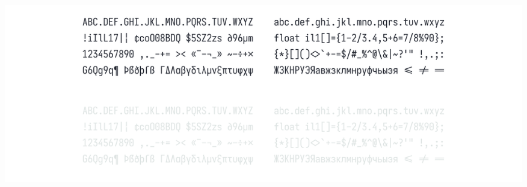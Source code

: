 <tr><td colspan="8"><img src="https://raw.githubusercontent.com/be5invis/Iosevka/v33.0.0/images/package-sample-IosevkaSS14.light.svg#gh-light-mode-only"/><img src="https://raw.githubusercontent.com/be5invis/Iosevka/v33.0.0/images/package-sample-IosevkaSS14.dark.svg#gh-dark-mode-only"/></td></tr>
